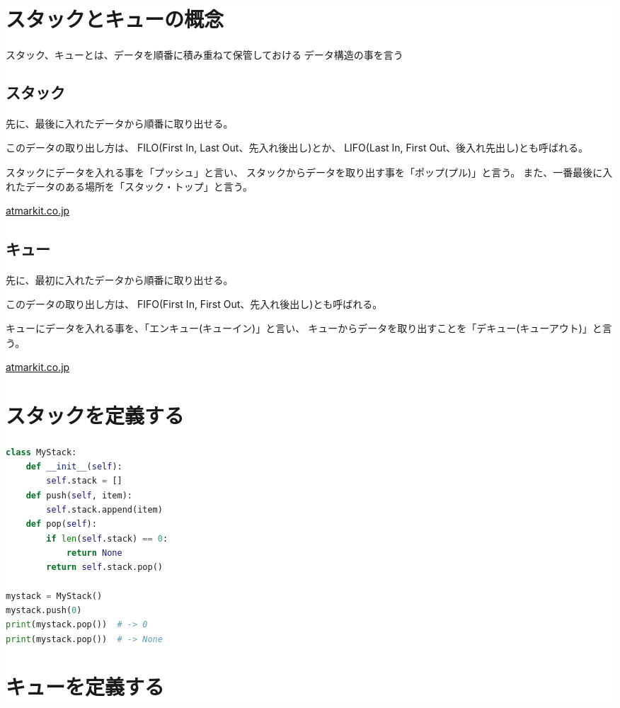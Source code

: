 # スタックとキューの概念

スタック、キューとは、データを順番に積み重ねて保管しておける
データ構造の事を言う

## スタック

先に、最後に入れたデータから順番に取り出せる。

このデータの取り出し方は、
FILO(First In, Last Out、先入れ後出し)とか、
LIFO(Last In, First Out、後入れ先出し)とも呼ばれる。

スタックにデータを入れる事を「プッシュ」と言い、
スタックからデータを取り出す事を「ポップ(プル)」と言う。
また、一番最後に入れたデータのある場所を「スタック・トップ」と言う。

[atmarkit.co.jp](https://www.atmarkit.co.jp/icd/root/56/5783656.html)

## キュー

先に、最初に入れたデータから順番に取り出せる。

このデータの取り出し方は、
FIFO(First In, First Out、先入れ後出し)とも呼ばれる。

キューにデータを入れる事を、「エンキュー(キューイン)」と言い、
キューからデータを取り出すことを「デキュー(キューアウト)」と言う。

[atmarkit.co.jp](https://www.atmarkit.co.jp/icd/root/43/67542643.html)

# スタックを定義する

```python
class MyStack:
    def __init__(self):
        self.stack = []
    def push(self, item):
        self.stack.append(item)
    def pop(self):
        if len(self.stack) == 0:
            return None
        return self.stack.pop()

mystack = MyStack()
mystack.push(0)
print(mystack.pop())  # -> 0
print(mystack.pop())  # -> None
```

# キューを定義する
